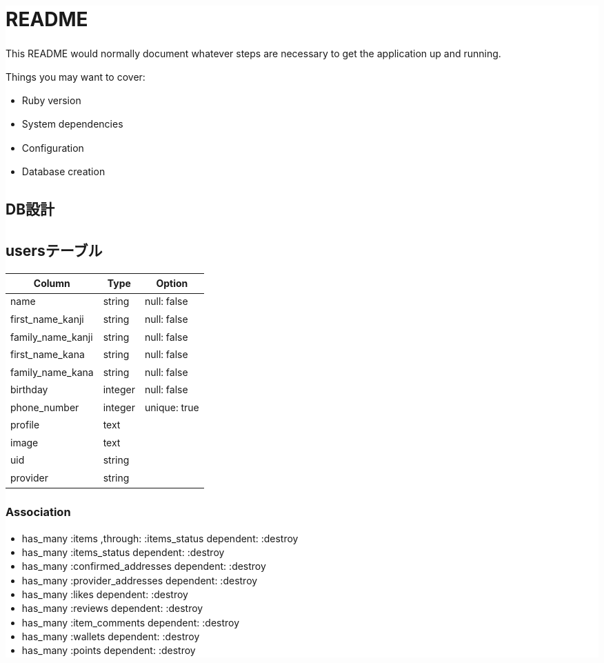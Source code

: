 # README

This README would normally document whatever steps are necessary to get the
application up and running.

Things you may want to cover:

* Ruby version

* System dependencies

* Configuration

* Database creation

## DB設計

## usersテーブル

|Column|Type|Option|
|------|----|------|
|name|string|null: false|
|first_name_kanji|string|null: false|
|family_name_kanji|string|null: false|
|first_name_kana|string|null: false|
|family_name_kana|string|null: false|
|birthday|integer|null: false|
|phone_number|integer|unique: true|
|profile|text||
|image|text||
|uid|string||
|provider|string||


### Association
- has_many :items ,through: :items_status dependent: :destroy
- has_many :items_status dependent: :destroy
- has_many :confirmed_addresses dependent: :destroy
- has_many :provider_addresses dependent: :destroy
- has_many :likes dependent: :destroy
- has_many :reviews dependent: :destroy
- has_many :item_comments dependent: :destroy
- has_many :wallets dependent: :destroy
- has_many :points dependent: :destroy 
